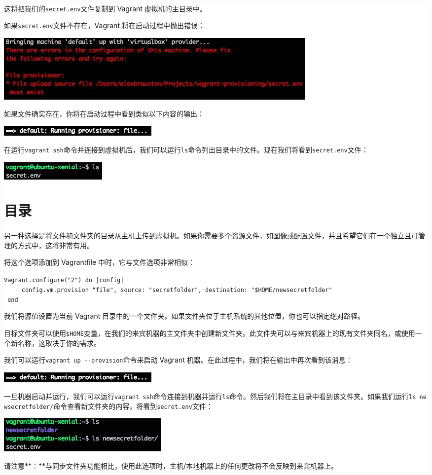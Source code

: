这将把我们的`secret.env`文件复制到 Vagrant 虚拟机的主目录中。

如果`secret.env`文件不存在，Vagrant 将在启动过程中抛出错误：

![](img/00094.jpeg)

如果文件确实存在，你将在启动过程中看到类似以下内容的输出：

![](img/00095.jpeg)

在运行`vagrant ssh`命令并连接到虚拟机后，我们可以运行`ls`命令列出目录中的文件。现在我们将看到`secret.env`文件：

![](img/00096.jpeg)

# 目录

另一种选择是将文件和文件夹的目录从主机上传到虚拟机。如果你需要多个资源文件，如图像或配置文件，并且希望它们在一个独立且可管理的方式中，这将非常有用。

将这个选项添加到 Vagrantfile 中时，它与文件选项非常相似：

```
Vagrant.configure("2") do |config|
     config.vm.provision "file", source: "secretfolder", destination: "$HOME/newsecretfolder"
 end
```

我们将源值设置为当前 Vagrant 目录中的一个文件夹。如果文件夹位于主机系统的其他位置，你也可以指定绝对路径。

目标文件夹可以使用`$HOME`变量，在我们的来宾机器的主文件夹中创建新文件夹。此文件夹可以与来宾机器上的现有文件夹同名，或使用一个新名称，这取决于你的需求。

我们可以运行`vagrant up --provision`命令来启动 Vagrant 机器。在此过程中，我们将在输出中再次看到该消息：

![](img/00097.jpeg)

一旦机器启动并运行，我们可以运行`vagrant ssh`命令连接到机器并运行`ls`命令。然后我们将在主目录中看到该文件夹。如果我们运行`ls newsecretfolder/`命令查看新文件夹的内容，将看到`secret.env`文件：

![](img/00098.jpeg)

请注意**：**与同步文件夹功能相比，使用此选项时，主机/本地机器上的任何更改将不会反映到来宾机器上。

